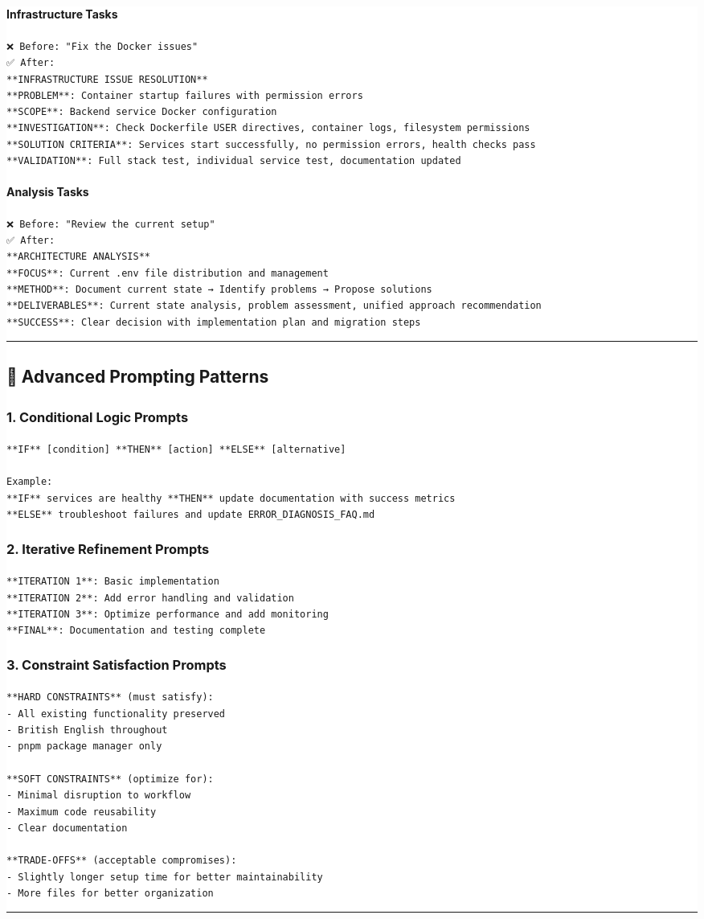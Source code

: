#### **Infrastructure Tasks**
```
❌ Before: "Fix the Docker issues"
✅ After:
**INFRASTRUCTURE ISSUE RESOLUTION**
**PROBLEM**: Container startup failures with permission errors
**SCOPE**: Backend service Docker configuration
**INVESTIGATION**: Check Dockerfile USER directives, container logs, filesystem permissions
**SOLUTION CRITERIA**: Services start successfully, no permission errors, health checks pass
**VALIDATION**: Full stack test, individual service test, documentation updated
```

#### **Analysis Tasks**
```
❌ Before: "Review the current setup"
✅ After:
**ARCHITECTURE ANALYSIS**
**FOCUS**: Current .env file distribution and management
**METHOD**: Document current state → Identify problems → Propose solutions
**DELIVERABLES**: Current state analysis, problem assessment, unified approach recommendation
**SUCCESS**: Clear decision with implementation plan and migration steps
```

---

## 🚀 **Advanced Prompting Patterns**

### **1. Conditional Logic Prompts**
```
**IF** [condition] **THEN** [action] **ELSE** [alternative]

Example:
**IF** services are healthy **THEN** update documentation with success metrics
**ELSE** troubleshoot failures and update ERROR_DIAGNOSIS_FAQ.md
```

### **2. Iterative Refinement Prompts**
```
**ITERATION 1**: Basic implementation
**ITERATION 2**: Add error handling and validation
**ITERATION 3**: Optimize performance and add monitoring
**FINAL**: Documentation and testing complete
```

### **3. Constraint Satisfaction Prompts**
```
**HARD CONSTRAINTS** (must satisfy):
- All existing functionality preserved
- British English throughout
- pnpm package manager only

**SOFT CONSTRAINTS** (optimize for):
- Minimal disruption to workflow
- Maximum code reusability
- Clear documentation

**TRADE-OFFS** (acceptable compromises):
- Slightly longer setup time for better maintainability
- More files for better organization
```

---